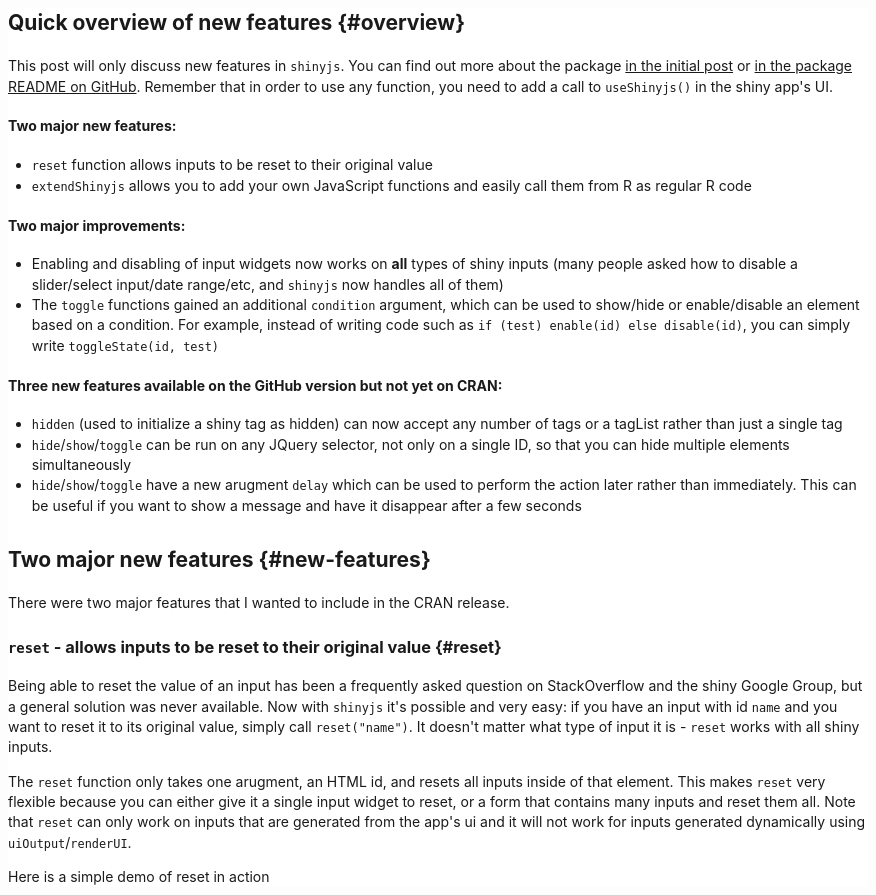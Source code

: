 ## Quick overview of new features {#overview}

This post will only discuss new features in `shinyjs`. You can find out more about the package [in the initial post](https://deanattali.com/2015/04/23/shinyjs-r-package) or [in the package README on GitHub](https://github.com/daattali/shinyjs#readme). Remember that in order to use any function, you need to add a call to `useShinyjs()` in the shiny app's UI.

#### Two major new features:

- `reset` function allows inputs to be reset to their original value
- `extendShinyjs` allows you to add your own JavaScript functions and easily call them from R as regular R code

#### Two major improvements:

- Enabling and disabling of input widgets now works on **all** types of shiny inputs (many people asked how to disable a slider/select input/date range/etc, and `shinyjs` now handles all of them)
- The `toggle` functions gained an additional `condition` argument, which can be used to show/hide or enable/disable an element based on a condition. For example, instead of writing code such as `if (test) enable(id) else disable(id)`, you can simply write `toggleState(id, test)`

#### Three new features available on the GitHub version but not yet on CRAN:

- `hidden` (used to initialize a shiny tag as hidden) can now accept any number of tags or a tagList rather than just a single tag
- `hide`/`show`/`toggle` can be run on any JQuery selector, not only on a single ID, so that you can hide multiple elements simultaneously 
- `hide`/`show`/`toggle` have a new arugment `delay` which can be used to perform the action later rather than immediately. This can be useful if you want to show a message and have it disappear after a few seconds

## Two major new features {#new-features}

There were two major features that I wanted to include in the CRAN release.

### `reset` -  allows inputs to be reset to their original value {#reset}

Being able to reset the value of an input has been a frequently asked question on StackOverflow and the shiny Google Group, but a general solution was never available.  Now with `shinyjs` it's possible and very easy: if you have an input with id `name` and you want to reset it to its original value, simply call `reset("name")`. It doesn't matter what type of input it is - `reset` works with all shiny inputs.  

The `reset` function only takes one arugment, an HTML id, and resets all inputs inside of that element. This makes `reset` very flexible because you can either give it a single input widget to reset, or a form that contains many inputs and reset them all. Note that `reset` can only work on inputs that are generated from the app's ui and it will not work for inputs generated dynamically using `uiOutput`/`renderUI`.

Here is a simple demo of reset in action
